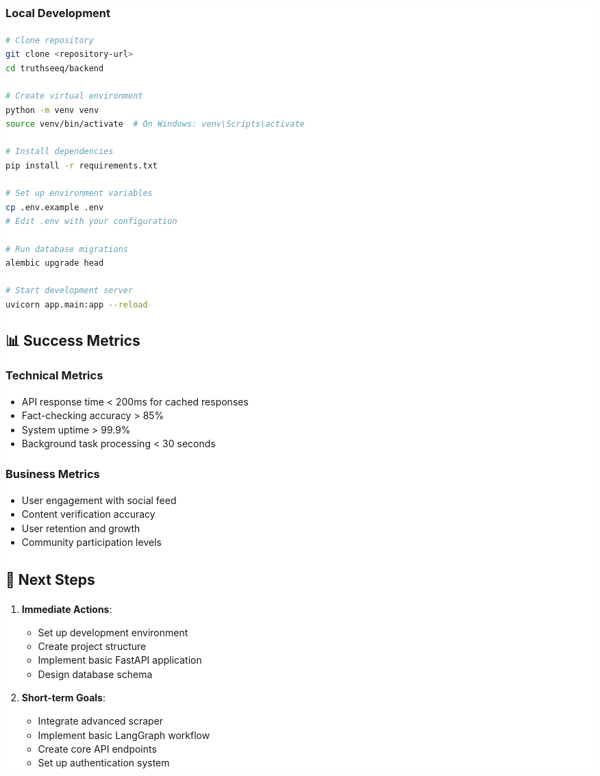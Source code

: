 ### Local Development
```bash
# Clone repository
git clone <repository-url>
cd truthseeq/backend

# Create virtual environment
python -m venv venv
source venv/bin/activate  # On Windows: venv\Scripts\activate

# Install dependencies
pip install -r requirements.txt

# Set up environment variables
cp .env.example .env
# Edit .env with your configuration

# Run database migrations
alembic upgrade head

# Start development server
uvicorn app.main:app --reload
```

## 📊 Success Metrics

### Technical Metrics
- API response time < 200ms for cached responses
- Fact-checking accuracy > 85%
- System uptime > 99.9%
- Background task processing < 30 seconds

### Business Metrics
- User engagement with social feed
- Content verification accuracy
- User retention and growth
- Community participation levels

## 🎯 Next Steps

1. **Immediate Actions**:
   - Set up development environment
   - Create project structure
   - Implement basic FastAPI application
   - Design database schema

2. **Short-term Goals**:
   - Integrate advanced scraper
   - Implement basic LangGraph workflow
   - Create core API endpoints
   - Set up authentication system

